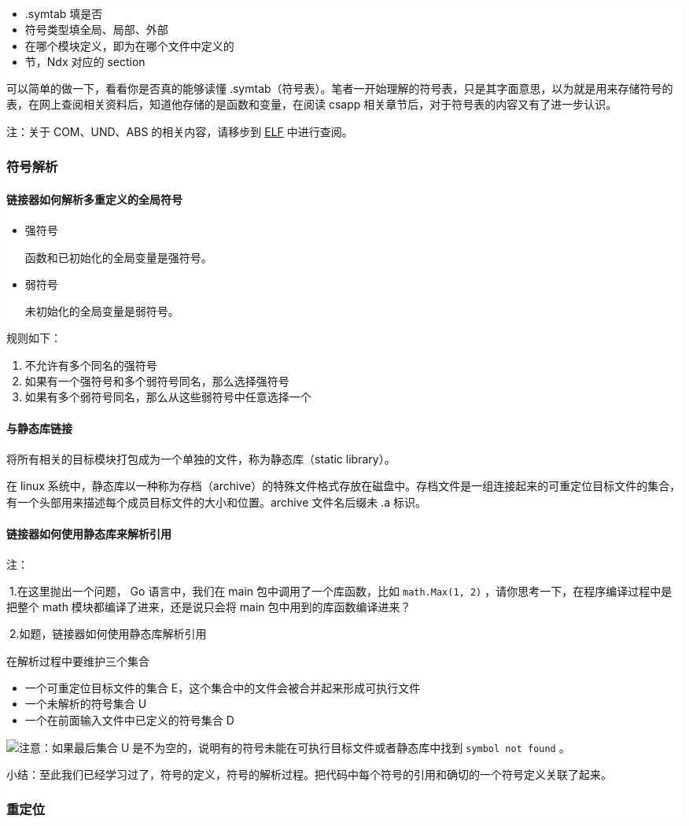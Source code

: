 - .symtab 填是否
- 符号类型填全局、局部、外部
- 在哪个模块定义，即为在哪个文件中定义的
- 节，Ndx 对应的 section

可以简单的做一下，看看你是否真的能够读懂 .symtab（符号表）。笔者一开始理解的符号表，只是其字面意思，以为就是用来存储符号的表，在网上查阅相关资料后，知道他存储的是函数和变量，在阅读 csapp 相关章节后，对于符号表的内容又有了进一步认识。

注：关于 COM、UND、ABS 的相关内容，请移步到 [ELF](https://www.bqyang.top/2021/elf) 中进行查阅。

### 符号解析

#### 链接器如何解析多重定义的全局符号

- 强符号

  函数和已初始化的全局变量是强符号。

- 弱符号

  未初始化的全局变量是弱符号。

规则如下：

1. 不允许有多个同名的强符号
2. 如果有一个强符号和多个弱符号同名，那么选择强符号
3. 如果有多个弱符号同名，那么从这些弱符号中任意选择一个

#### 与静态库链接

将所有相关的目标模块打包成为一个单独的文件，称为静态库（static library）。



在 linux 系统中，静态库以一种称为存档（archive）的特殊文件格式存放在磁盘中。存档文件是一组连接起来的可重定位目标文件的集合，有一个头部用来描述每个成员目标文件的大小和位置。archive 文件名后缀未 .a 标识。

#### 链接器如何使用静态库来解析引用

注：

​	1.在这里抛出一个问题， Go 语言中，我们在 main 包中调用了一个库函数，比如 `math.Max(1, 2)` ，请你思考一下，在程序编译过程中是把整个 math 模块都编译了进来，还是说只会将 main 包中用到的库函数编译进来？

​	2.如题，链接器如何使用静态库解析引用



在解析过程中要维护三个集合

- 一个可重定位目标文件的集合 E，这个集合中的文件会被合并起来形成可执行文件
- 一个未解析的符号集合 U
- 一个在前面输入文件中已定义的符号集合 D



![](https://s2.loli.net/2022/06/23/oTYf4JLwVx3X6KU.png)注意：如果最后集合 U 是不为空的，说明有的符号未能在可执行目标文件或者静态库中找到 `symbol not found` 。

小结：至此我们已经学习过了，符号的定义，符号的解析过程。把代码中每个符号的引用和确切的一个符号定义关联了起来。

### 重定位
